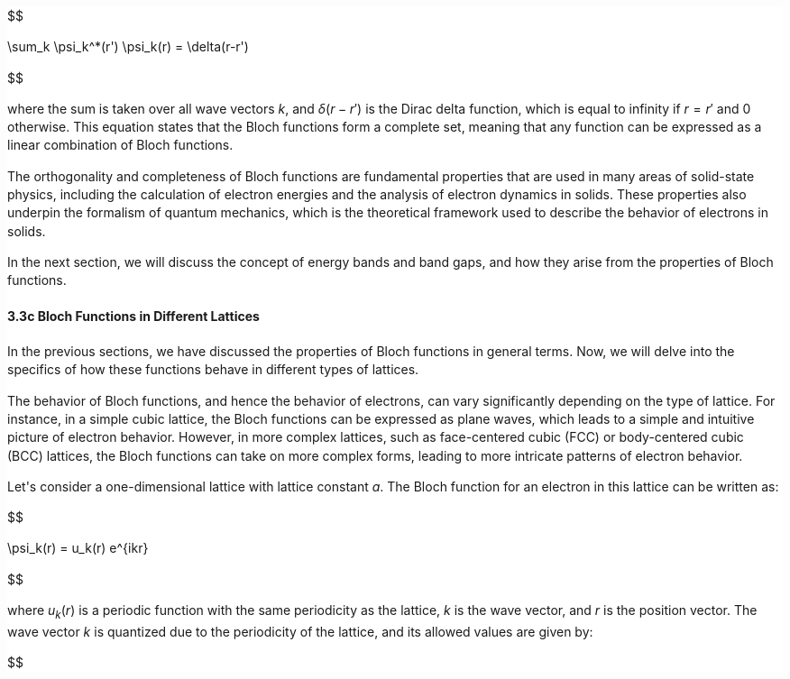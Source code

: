 
$$

\sum_k \psi_k^*(r') \psi_k(r) = \delta(r-r')

$$



where the sum is taken over all wave vectors $k$, and $\delta(r-r')$ is the Dirac delta function, which is equal to infinity if $r = r'$ and 0 otherwise. This equation states that the Bloch functions form a complete set, meaning that any function can be expressed as a linear combination of Bloch functions.



The orthogonality and completeness of Bloch functions are fundamental properties that are used in many areas of solid-state physics, including the calculation of electron energies and the analysis of electron dynamics in solids. These properties also underpin the formalism of quantum mechanics, which is the theoretical framework used to describe the behavior of electrons in solids.



In the next section, we will discuss the concept of energy bands and band gaps, and how they arise from the properties of Bloch functions.



#### 3.3c Bloch Functions in Different Lattices



In the previous sections, we have discussed the properties of Bloch functions in general terms. Now, we will delve into the specifics of how these functions behave in different types of lattices. 



The behavior of Bloch functions, and hence the behavior of electrons, can vary significantly depending on the type of lattice. For instance, in a simple cubic lattice, the Bloch functions can be expressed as plane waves, which leads to a simple and intuitive picture of electron behavior. However, in more complex lattices, such as face-centered cubic (FCC) or body-centered cubic (BCC) lattices, the Bloch functions can take on more complex forms, leading to more intricate patterns of electron behavior.



Let's consider a one-dimensional lattice with lattice constant $a$. The Bloch function for an electron in this lattice can be written as:



$$

\psi_k(r) = u_k(r) e^{ikr}

$$



where $u_k(r)$ is a periodic function with the same periodicity as the lattice, $k$ is the wave vector, and $r$ is the position vector. The wave vector $k$ is quantized due to the periodicity of the lattice, and its allowed values are given by:



$$
